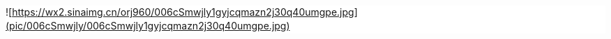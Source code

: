 ![https://wx2.sinaimg.cn/orj960/006cSmwjly1gyjcqmazn2j30q40umgpe.jpg](pic/006cSmwjly/006cSmwjly1gyjcqmazn2j30q40umgpe.jpg)
